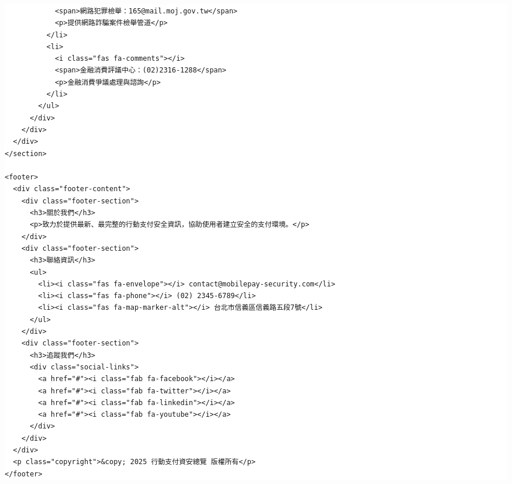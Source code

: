                <span>網路犯罪檢舉：165@mail.moj.gov.tw</span>
                <p>提供網路詐騙案件檢舉管道</p>
              </li>
              <li>
                <i class="fas fa-comments"></i>
                <span>金融消費評議中心：(02)2316-1288</span>
                <p>金融消費爭議處理與諮詢</p>
              </li>
            </ul>
          </div>
        </div>
      </div>
    </section>

    <footer>
      <div class="footer-content">
        <div class="footer-section">
          <h3>關於我們</h3>
          <p>致力於提供最新、最完整的行動支付安全資訊，協助使用者建立安全的支付環境。</p>
        </div>
        <div class="footer-section">
          <h3>聯絡資訊</h3>
          <ul>
            <li><i class="fas fa-envelope"></i> contact@mobilepay-security.com</li>
            <li><i class="fas fa-phone"></i> (02) 2345-6789</li>
            <li><i class="fas fa-map-marker-alt"></i> 台北市信義區信義路五段7號</li>
          </ul>
        </div>
        <div class="footer-section">
          <h3>追蹤我們</h3>
          <div class="social-links">
            <a href="#"><i class="fab fa-facebook"></i></a>
            <a href="#"><i class="fab fa-twitter"></i></a>
            <a href="#"><i class="fab fa-linkedin"></i></a>
            <a href="#"><i class="fab fa-youtube"></i></a>
          </div>
        </div>
      </div>
      <p class="copyright">&copy; 2025 行動支付資安總覽 版權所有</p>
    </footer>
  </main>

  <script>
    function showSection(id) {
      document.querySelectorAll("nav button").forEach(btn => {
        btn.classList.remove("active");
      });
      
      document.querySelector(`button[onclick="showSection('${id}')"]`).classList.add("active");
      
      document.querySelectorAll("section").forEach(sec => {
        sec.classList.remove("active");
        sec.style.opacity = "0";
        sec.style.transform = "translateY(20px)";
      });

